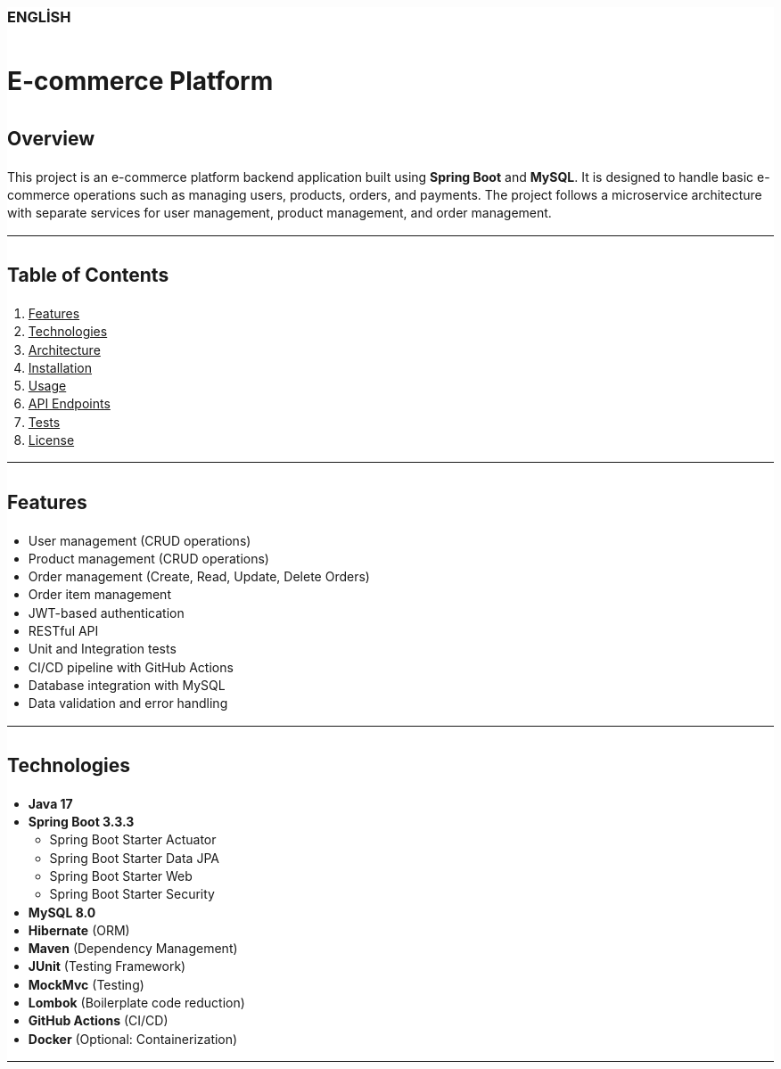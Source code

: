 ### ENGLİSH

# E-commerce Platform

## Overview
This project is an e-commerce platform backend application built using **Spring Boot** and **MySQL**. It is designed to handle basic e-commerce operations such as managing users, products, orders, and payments. The project follows a microservice architecture with separate services for user management, product management, and order management.

---

## Table of Contents
1. [Features](#features)
2. [Technologies](#technologies)
3. [Architecture](#architecture)
4. [Installation](#installation)
5. [Usage](#usage)
6. [API Endpoints](#api-endpoints)
7. [Tests](#tests)
8. [License](#license)

---

## Features

- User management (CRUD operations)
- Product management (CRUD operations)
- Order management (Create, Read, Update, Delete Orders)
- Order item management
- JWT-based authentication
- RESTful API
- Unit and Integration tests
- CI/CD pipeline with GitHub Actions
- Database integration with MySQL
- Data validation and error handling

---

## Technologies

- **Java 17**
- **Spring Boot 3.3.3**
  - Spring Boot Starter Actuator
  - Spring Boot Starter Data JPA
  - Spring Boot Starter Web
  - Spring Boot Starter Security
- **MySQL 8.0**
- **Hibernate** (ORM)
- **Maven** (Dependency Management)
- **JUnit** (Testing Framework)
- **MockMvc** (Testing)
- **Lombok** (Boilerplate code reduction)
- **GitHub Actions** (CI/CD)
- **Docker** (Optional: Containerization)

---